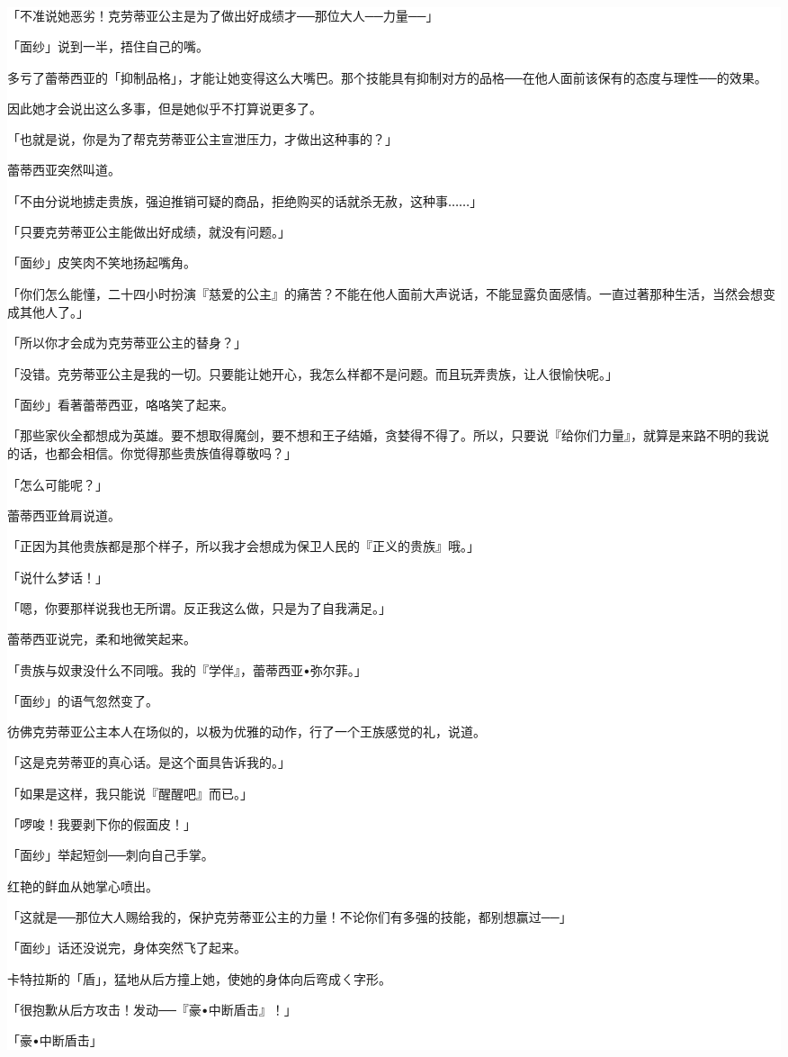 「不准说她恶劣！克劳蒂亚公主是为了做出好成绩才──那位大人──力量──」

「面纱」说到一半，捂住自己的嘴。

多亏了蕾蒂西亚的「抑制品格」，才能让她变得这么大嘴巴。那个技能具有抑制对方的品格──在他人面前该保有的态度与理性──的效果。

因此她才会说出这么多事，但是她似乎不打算说更多了。

「也就是说，你是为了帮克劳蒂亚公主宣泄压力，才做出这种事的？」

蕾蒂西亚突然叫道。

「不由分说地掳走贵族，强迫推销可疑的商品，拒绝购买的话就杀无赦，这种事……」

「只要克劳蒂亚公主能做出好成绩，就没有问题。」

「面纱」皮笑肉不笑地扬起嘴角。

「你们怎么能懂，二十四小时扮演『慈爱的公主』的痛苦？不能在他人面前大声说话，不能显露负面感情。一直过著那种生活，当然会想变成其他人了。」

「所以你才会成为克劳蒂亚公主的替身？」

「没错。克劳蒂亚公主是我的一切。只要能让她开心，我怎么样都不是问题。而且玩弄贵族，让人很愉快呢。」

「面纱」看著蕾蒂西亚，咯咯笑了起来。

「那些家伙全都想成为英雄。要不想取得魔剑，要不想和王子结婚，贪婪得不得了。所以，只要说『给你们力量』，就算是来路不明的我说的话，也都会相信。你觉得那些贵族值得尊敬吗？」

「怎么可能呢？」

蕾蒂西亚耸肩说道。

「正因为其他贵族都是那个样子，所以我才会想成为保卫人民的『正义的贵族』哦。」

「说什么梦话！」

「嗯，你要那样说我也无所谓。反正我这么做，只是为了自我满足。」

蕾蒂西亚说完，柔和地微笑起来。

「贵族与奴隶没什么不同哦。我的『学伴』，蕾蒂西亚•弥尔菲。」

「面纱」的语气忽然变了。

彷佛克劳蒂亚公主本人在场似的，以极为优雅的动作，行了一个王族感觉的礼，说道。

「这是克劳蒂亚的真心话。是这个面具告诉我的。」

「如果是这样，我只能说『醒醒吧』而已。」

「啰唆！我要剥下你的假面皮！」

「面纱」举起短剑──刺向自己手掌。

红艳的鲜血从她掌心喷出。

「这就是──那位大人赐给我的，保护克劳蒂亚公主的力量！不论你们有多强的技能，都别想赢过──」

「面纱」话还没说完，身体突然飞了起来。

卡特拉斯的「盾」，猛地从后方撞上她，使她的身体向后弯成ㄑ字形。

「很抱歉从后方攻击！发动──『豪•中断盾击』！」

「豪•中断盾击」
